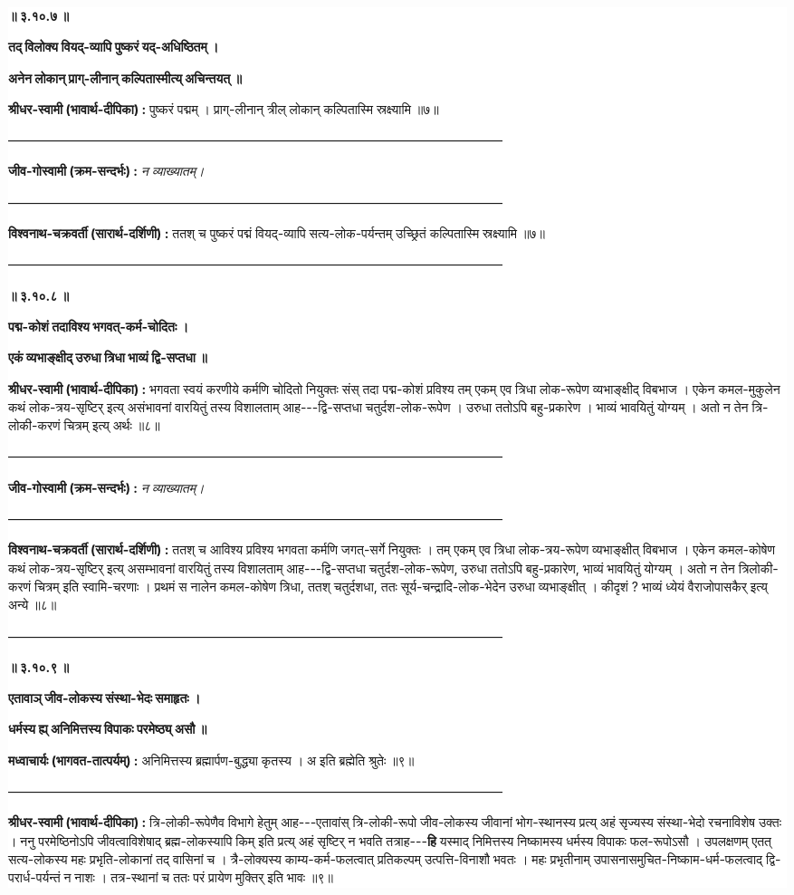 **॥ ३.१०.७ ॥**

**तद् विलोक्य वियद्-व्यापि पुष्करं यद्-अधिष्ठितम् ।**

**अनेन लोकान् प्राग्-लीनान् कल्पितास्मीत्य् अचिन्तयत् ॥**

**श्रीधर-स्वामी (भावार्थ-दीपिका) :** पुष्करं पद्मम् । प्राग्-लीनान् त्रील् लोकान् कल्पितास्मि स्रक्ष्यामि ॥७॥

———————————————————————————————————————

**जीव-गोस्वामी (क्रम-सन्दर्भः) :** *न व्याख्यातम्।*

———————————————————————————————————————

**विश्वनाथ-चक्रवर्ती (सारार्थ-दर्शिणी) :** ततश् च पुष्करं पद्मं वियद्-व्यापि सत्य-लोक-पर्यन्तम् उच्छ्रितं कल्पितास्मि स्रक्ष्यामि ॥७॥

———————————————————————————————————————

**॥ ३.१०.८ ॥**

**पद्म-कोशं तदाविश्य भगवत्-कर्म-चोदितः ।**

**एकं व्यभाङ्क्षीद् उरुधा त्रिधा भाव्यं द्वि-सप्तधा ॥**

**श्रीधर-स्वामी (भावार्थ-दीपिका) :** भगवता स्वयं करणीये कर्मणि चोदितो नियुक्तः संस् तदा पद्म-कोशं प्रविश्य तम् एकम् एव त्रिधा लोक-रूपेण व्यभाङ्क्षीद् विबभाज । एकेन कमल-मुकुलेन कथं लोक-त्रय-सृष्टिर् इत्य् असंभावनां वारयितुं तस्य विशालताम् आह---द्वि-सप्तधा चतुर्दश-लोक-रूपेण । उरुधा ततोऽपि बहु-प्रकारेण । भाव्यं भावयितुं योग्यम् । अतो न तेन त्रि-लोकी-करणं चित्रम् इत्य् अर्थः ॥८॥

———————————————————————————————————————

**जीव-गोस्वामी (क्रम-सन्दर्भः) :** *न व्याख्यातम्।*

———————————————————————————————————————

**विश्वनाथ-चक्रवर्ती (सारार्थ-दर्शिणी) :** ततश् च आविश्य प्रविश्य भगवता कर्मणि जगत्-सर्गे नियुक्तः । तम् एकम् एव त्रिधा लोक-त्रय-रूपेण व्यभाङ्क्षीत् विबभाज । एकेन कमल-कोषेण कथं लोक-त्रय-सृष्टिर् इत्य् असम्भावनां वारयितुं तस्य विशालताम् आह---द्वि-सप्तधा चतुर्दश-लोक-रूपेण, उरुधा ततोऽपि बहु-प्रकारेण, भाव्यं भावयितुं योग्यम् । अतो न तेन त्रिलोकी-करणं चित्रम् इति स्वामि-चरणाः । प्रथमं स नालेन कमल-कोषेण त्रिधा, ततश् चतुर्दशधा, ततः सूर्य-चन्द्रादि-लोक-भेदेन उरुधा व्यभाङ्क्षीत् । कीदृशं ? भाव्यं ध्येयं वैराजोपासकैर् इत्य् अन्ये ॥८॥

———————————————————————————————————————

**॥ ३.१०.९ ॥**

**एतावाञ् जीव-लोकस्य संस्था-भेदः समाहृतः ।**

**धर्मस्य ह्य् अनिमित्तस्य विपाकः परमेष्ठ्य् असौ ॥**

**मध्वाचार्यः (भागवत-तात्पर्यम्) :** अनिमित्तस्य ब्रह्मार्पण-बुद्ध्या कृतस्य । अ इति ब्रह्मेति श्रुतेः ॥९॥

———————————————————————————————————————

**श्रीधर-स्वामी (भावार्थ-दीपिका) :** त्रि-लोकी-रूपेणैव विभागे हेतुम् आह---एतावांस् त्रि-लोकी-रूपो जीव-लोकस्य जीवानां भोग-स्थानस्य प्रत्य् अहं सृज्यस्य संस्था-भेदो रचनाविशेष उक्तः । ननु परमेष्ठिनोऽपि जीवत्वाविशेषाद् ब्रह्म-लोकस्यापि किम् इति प्रत्य् अहं सृष्टिर् न भवति तत्राह---**हि** यस्माद् निमित्तस्य निष्कामस्य धर्मस्य विपाकः फल-रूपोऽसौ । उपलक्षणम् एतत् सत्य-लोकस्य महः प्रभृति-लोकानां तद् वासिनां च । त्रै-लोक्यस्य काम्य-कर्म-फलत्वात् प्रतिकल्पम् उत्पत्ति-विनाशौ भवतः । महः प्रभृतीनाम् उपासनासमुचित-निष्काम-धर्म-फलत्वाद् द्वि-परार्ध-पर्यन्तं न नाशः । तत्र-स्थानां च ततः परं प्रायेण मुक्तिर् इति भावः ॥९॥
